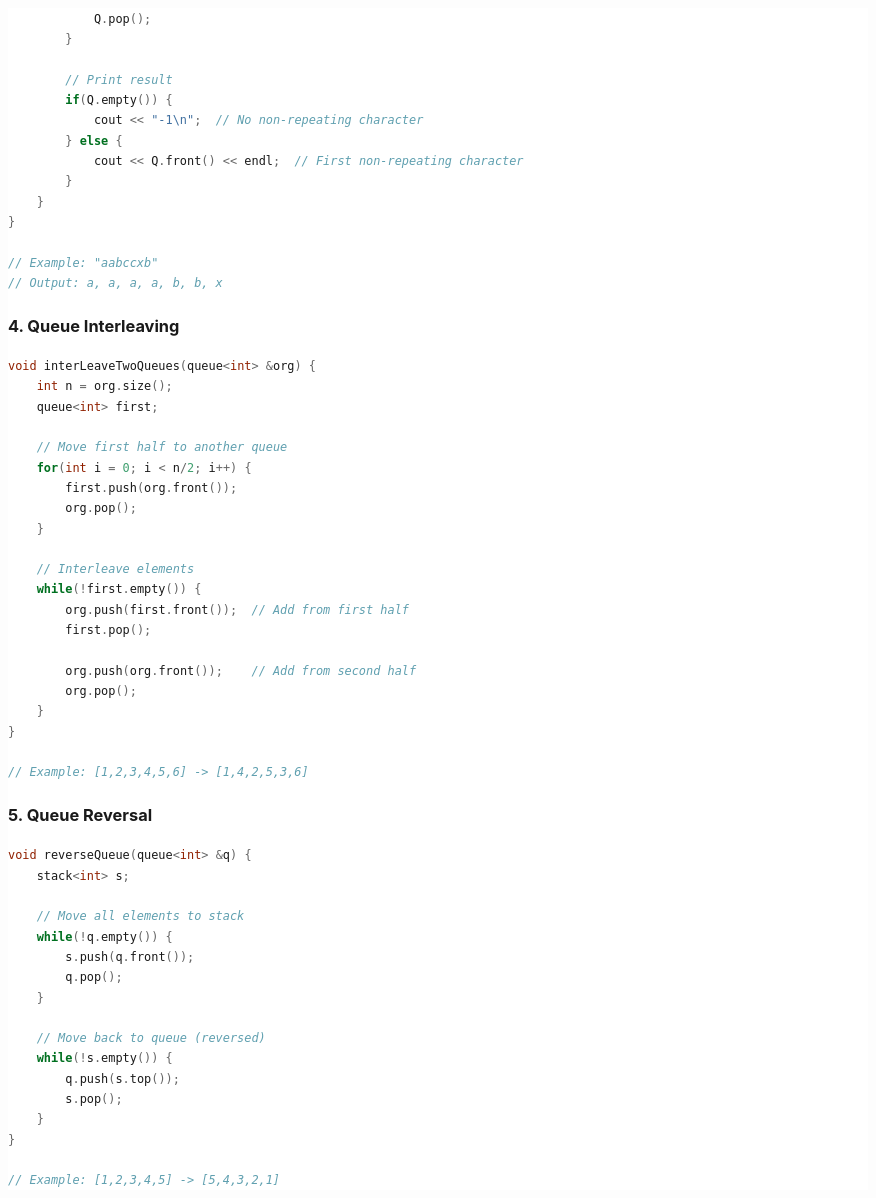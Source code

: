 ```cpp
            Q.pop();
        }

        // Print result
        if(Q.empty()) {
            cout << "-1\n";  // No non-repeating character
        } else {
            cout << Q.front() << endl;  // First non-repeating character
        }
    }
}

// Example: "aabccxb"
// Output: a, a, a, a, b, b, x
```

### 4. Queue Interleaving

```cpp
void interLeaveTwoQueues(queue<int> &org) {
    int n = org.size();
    queue<int> first;

    // Move first half to another queue
    for(int i = 0; i < n/2; i++) {
        first.push(org.front());
        org.pop();
    }

    // Interleave elements
    while(!first.empty()) {
        org.push(first.front());  // Add from first half
        first.pop();

        org.push(org.front());    // Add from second half
        org.pop();
    }
}

// Example: [1,2,3,4,5,6] -> [1,4,2,5,3,6]
```

### 5. Queue Reversal

```cpp
void reverseQueue(queue<int> &q) {
    stack<int> s;

    // Move all elements to stack
    while(!q.empty()) {
        s.push(q.front());
        q.pop();
    }

    // Move back to queue (reversed)
    while(!s.empty()) {
        q.push(s.top());
        s.pop();
    }
}

// Example: [1,2,3,4,5] -> [5,4,3,2,1]
```
